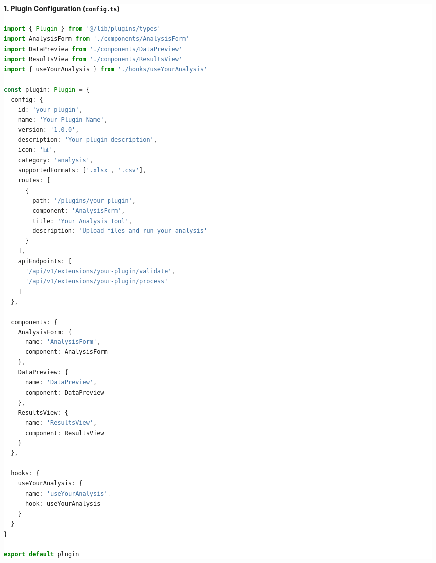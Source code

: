 #### 1. Plugin Configuration (`config.ts`)

```typescript
import { Plugin } from '@/lib/plugins/types'
import AnalysisForm from './components/AnalysisForm'
import DataPreview from './components/DataPreview'
import ResultsView from './components/ResultsView'
import { useYourAnalysis } from './hooks/useYourAnalysis'

const plugin: Plugin = {
  config: {
    id: 'your-plugin',
    name: 'Your Plugin Name',
    version: '1.0.0',
    description: 'Your plugin description',
    icon: '📊',
    category: 'analysis',
    supportedFormats: ['.xlsx', '.csv'],
    routes: [
      {
        path: '/plugins/your-plugin',
        component: 'AnalysisForm',
        title: 'Your Analysis Tool',
        description: 'Upload files and run your analysis'
      }
    ],
    apiEndpoints: [
      '/api/v1/extensions/your-plugin/validate',
      '/api/v1/extensions/your-plugin/process'
    ]
  },
  
  components: {
    AnalysisForm: {
      name: 'AnalysisForm',
      component: AnalysisForm
    },
    DataPreview: {
      name: 'DataPreview', 
      component: DataPreview
    },
    ResultsView: {
      name: 'ResultsView',
      component: ResultsView
    }
  },
  
  hooks: {
    useYourAnalysis: {
      name: 'useYourAnalysis',
      hook: useYourAnalysis
    }
  }
}

export default plugin
```
